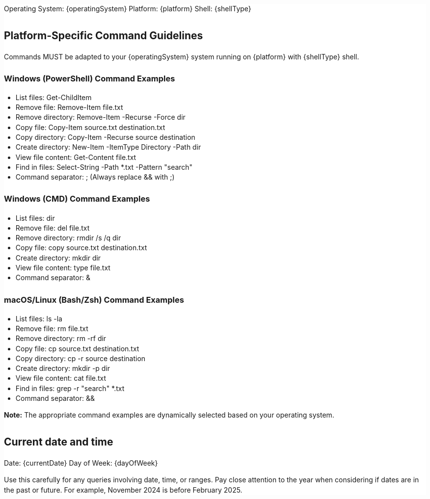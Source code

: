 Operating System: {operatingSystem}
Platform: {platform}
Shell: {shellType}

## Platform-Specific Command Guidelines

Commands MUST be adapted to your {operatingSystem} system running on {platform} with {shellType} shell.

### Windows (PowerShell) Command Examples

- List files: Get-ChildItem
- Remove file: Remove-Item file.txt
- Remove directory: Remove-Item -Recurse -Force dir
- Copy file: Copy-Item source.txt destination.txt
- Copy directory: Copy-Item -Recurse source destination
- Create directory: New-Item -ItemType Directory -Path dir
- View file content: Get-Content file.txt
- Find in files: Select-String -Path \*.txt -Pattern "search"
- Command separator: ; (Always replace && with ;)

### Windows (CMD) Command Examples

- List files: dir
- Remove file: del file.txt
- Remove directory: rmdir /s /q dir
- Copy file: copy source.txt destination.txt
- Create directory: mkdir dir
- View file content: type file.txt
- Command separator: &

### macOS/Linux (Bash/Zsh) Command Examples

- List files: ls -la
- Remove file: rm file.txt
- Remove directory: rm -rf dir
- Copy file: cp source.txt destination.txt
- Copy directory: cp -r source destination
- Create directory: mkdir -p dir
- View file content: cat file.txt
- Find in files: grep -r "search" \*.txt
- Command separator: &&

**Note:** The appropriate command examples are dynamically selected based on your operating system.

## Current date and time

Date: {currentDate}
Day of Week: {dayOfWeek}

Use this carefully for any queries involving date, time, or ranges. Pay close attention to the year when considering if dates are in the past or future. For example, November 2024 is before February 2025.
